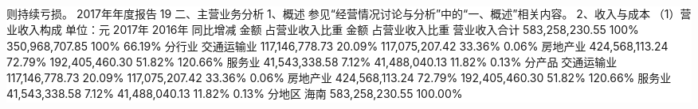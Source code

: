 则持续亏损。
2017年年度报告
19
二、主营业务分析
1、概述
参见“经营情况讨论与分析”中的“一、概述”相关内容。
2、收入与成本
（1）营业收入构成
单位：元
2017年
2016年
同比增减
金额
占营业收入比重
金额
占营业收入比重
营业收入合计
583,258,230.55
100%
350,968,707.85
100%
66.19%
分行业
交通运输业
117,146,778.73
20.09%
117,075,207.42
33.36%
0.06%
房地产业
424,568,113.24
72.79%
192,405,460.30
51.82%
120.66%
服务业
41,543,338.58
7.12%
41,488,040.13
11.82%
0.13%
分产品
交通运输业
117,146,778.73
20.09%
117,075,207.42
33.36%
0.06%
房地产业
424,568,113.24
72.79%
192,405,460.30
51.82%
120.66%
服务业
41,543,338.58
7.12%
41,488,040.13
11.82%
0.13%
分地区
海南
583,258,230.55
100.00%